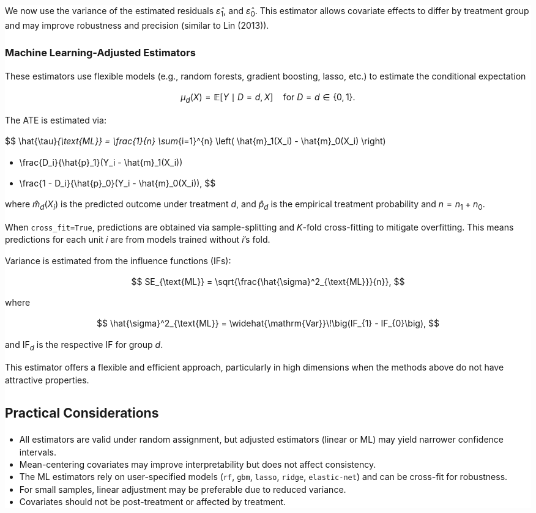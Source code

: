 We now use the variance of the estimated residuals $\hat{\varepsilon}_1$, and $\hat{\varepsilon}_0$. This estimator allows covariate effects to differ by treatment group and may improve robustness and precision (similar to Lin (2013)).


### Machine Learning-Adjusted Estimators

These estimators use flexible models (e.g., random forests, gradient boosting, lasso, etc.) to estimate the conditional expectation 

$$
\mu_d(X) = \mathbb{E}[Y \mid D=d, X]  \quad \text{for } D = d \in \{0,1\}.
$$

The ATE is estimated via:

$$
\hat{\tau}_{\text{ML}} = \frac{1}{n} \sum_{i=1}^{n} \left( \hat{m}_1(X_i) - \hat{m}_0(X_i) \right)
+ \frac{D_i}{\hat{p}_1}(Y_i - \hat{m}_1(X_i))
- \frac{1 - D_i}{\hat{p}_0}(Y_i - \hat{m}_0(X_i)),
$$

where $\hat{m}_d(X_i)$ is the predicted outcome under treatment $d$, and $\hat{p}_d$ is the empirical treatment probability and $n=n_1+n_0$.

When `cross_fit=True`, predictions are obtained via sample-splitting and $K$-fold cross-fitting to mitigate overfitting. This means predictions for each unit $i$ are from models trained without $i$’s fold.

Variance is estimated from the influence functions (IFs):

$$
SE_{\text{ML}} = \sqrt{\frac{\hat{\sigma}^2_{\text{ML}}}{n}},
$$

where

$$
\hat{\sigma}^2_{\text{ML}} = \widehat{\mathrm{Var}}\!\big(IF_{1} - IF_{0}\big),
$$

and $\text{IF}_d$ is the respective IF for group $d$. 

This estimator offers a flexible and efficient approach, particularly in high dimensions when the methods above do not have attractive properties.


## Practical Considerations

* All estimators are valid under random assignment, but adjusted estimators (linear or ML) may yield narrower confidence intervals.
* Mean-centering covariates may improve interpretability but does not affect consistency.
* The ML estimators rely on user-specified models (`rf`, `gbm`, `lasso`, `ridge`, `elastic-net`) and can be cross-fit for robustness.
* For small samples, linear adjustment may be preferable due to reduced variance.
* Covariates should not be post-treatment or affected by treatment.
